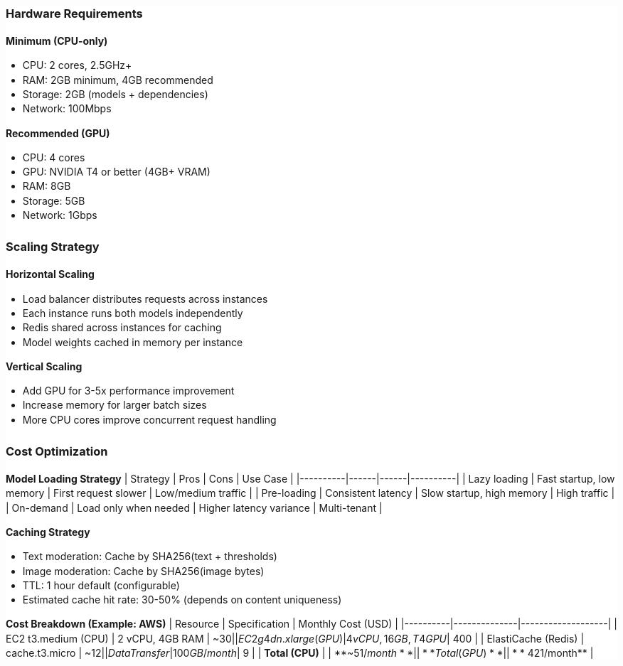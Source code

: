 ### Hardware Requirements

**Minimum (CPU-only)**
- CPU: 2 cores, 2.5GHz+
- RAM: 2GB minimum, 4GB recommended
- Storage: 2GB (models + dependencies)
- Network: 100Mbps

**Recommended (GPU)**
- CPU: 4 cores
- GPU: NVIDIA T4 or better (4GB+ VRAM)
- RAM: 8GB
- Storage: 5GB
- Network: 1Gbps

### Scaling Strategy

**Horizontal Scaling**
- Load balancer distributes requests across instances
- Each instance runs both models independently
- Redis shared across instances for caching
- Model weights cached in memory per instance

**Vertical Scaling**
- Add GPU for 3-5x performance improvement
- Increase memory for larger batch sizes
- More CPU cores improve concurrent request handling

### Cost Optimization

**Model Loading Strategy**
| Strategy | Pros | Cons | Use Case |
|----------|------|------|----------|
| Lazy loading | Fast startup, low memory | First request slower | Low/medium traffic |
| Pre-loading | Consistent latency | Slow startup, high memory | High traffic |
| On-demand | Load only when needed | Higher latency variance | Multi-tenant |

**Caching Strategy**
- Text moderation: Cache by SHA256(text + thresholds)
- Image moderation: Cache by SHA256(image bytes)
- TTL: 1 hour default (configurable)
- Estimated cache hit rate: 30-50% (depends on content uniqueness)

**Cost Breakdown (Example: AWS)**
| Resource | Specification | Monthly Cost (USD) |
|----------|--------------|-------------------|
| EC2 t3.medium (CPU) | 2 vCPU, 4GB RAM | ~$30 |
| EC2 g4dn.xlarge (GPU) | 4 vCPU, 16GB, T4 GPU | ~$400 |
| ElastiCache (Redis) | cache.t3.micro | ~$12 |
| Data Transfer | 100GB/month | ~$9 |
| **Total (CPU)** | | **~$51/month** |
| **Total (GPU)** | | **~$421/month** |
